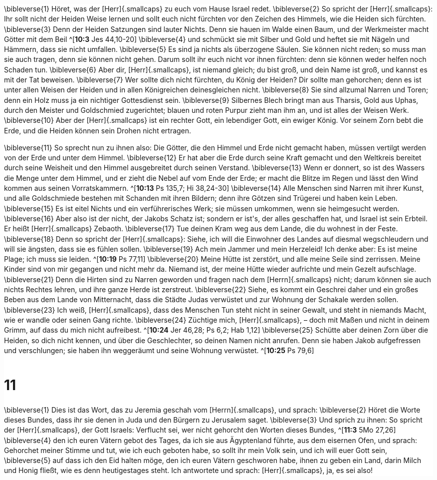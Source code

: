\bibleverse{1} Höret, was der [Herr]{.smallcaps} zu euch vom Hause Israel redet. \bibleverse{2} So spricht der [Herr]{.smallcaps}: Ihr sollt nicht der Heiden Weise lernen und sollt euch nicht fürchten vor den Zeichen des Himmels, wie die Heiden sich fürchten. \bibleverse{3} Denn der Heiden Satzungen sind lauter Nichts. Denn sie hauen im Walde einen Baum, und der Werkmeister macht Götter mit dem Beil ^[**10:3** Jes 44,10-20] \bibleverse{4} und schmückt sie mit Silber und Gold und heftet sie mit Nägeln und Hämmern, dass sie nicht umfallen. \bibleverse{5} Es sind ja nichts als überzogene Säulen. Sie können nicht reden; so muss man sie auch tragen, denn sie können nicht gehen. Darum sollt ihr euch nicht vor ihnen fürchten: denn sie können weder helfen noch Schaden tun. \bibleverse{6} Aber dir, [Herr]{.smallcaps}, ist niemand gleich; du bist groß, und dein Name ist groß, und kannst es mit der Tat beweisen. \bibleverse{7} Wer sollte dich nicht fürchten, du König der Heiden? Dir sollte man gehorchen; denn es ist unter allen Weisen der Heiden und in allen Königreichen deinesgleichen nicht. \bibleverse{8} Sie sind allzumal Narren und Toren; denn ein Holz muss ja ein nichtiger Gottesdienst sein. \bibleverse{9} Silbernes Blech bringt man aus Tharsis, Gold aus Uphas, durch den Meister und Goldschmied zugerichtet; blauen und roten Purpur zieht man ihm an, und ist alles der Weisen Werk. \bibleverse{10} Aber der [Herr]{.smallcaps} ist ein rechter Gott, ein lebendiger Gott, ein ewiger König. Vor seinem Zorn bebt die Erde, und die Heiden können sein Drohen nicht ertragen. 



\bibleverse{11} So sprecht nun zu ihnen also: Die Götter, die den Himmel und Erde nicht gemacht haben, müssen vertilgt werden von der Erde und unter dem Himmel. \bibleverse{12} Er hat aber die Erde durch seine Kraft gemacht und den Weltkreis bereitet durch seine Weisheit und den Himmel ausgebreitet durch seinen Verstand. \bibleverse{13} Wenn er donnert, so ist des Wassers die Menge unter dem Himmel, und er zieht die Nebel auf vom Ende der Erde; er macht die Blitze im Regen und lässt den Wind kommen aus seinen Vorratskammern. ^[**10:13** Ps 135,7; Hi 38,24-30] \bibleverse{14} Alle Menschen sind Narren mit ihrer Kunst, und alle Goldschmiede bestehen mit Schanden mit ihren Bildern; denn ihre Götzen sind Trügerei und haben kein Leben. \bibleverse{15} Es ist eitel Nichts und ein verführerisches Werk; sie müssen umkommen, wenn sie heimgesucht werden. \bibleverse{16} Aber also ist der nicht, der Jakobs Schatz ist; sondern er ist's, der alles geschaffen hat, und Israel ist sein Erbteil. Er heißt [Herr]{.smallcaps} Zebaoth. \bibleverse{17} Tue deinen Kram weg aus dem Lande, die du wohnest in der Feste. \bibleverse{18} Denn so spricht der [Herr]{.smallcaps}: Siehe, ich will die Einwohner des Landes auf diesmal wegschleudern und will sie ängsten, dass sie es fühlen sollen. \bibleverse{19} Ach mein Jammer und mein Herzeleid! Ich denke aber: Es ist meine Plage; ich muss sie leiden. ^[**10:19** Ps 77,11] \bibleverse{20} Meine Hütte ist zerstört, und alle meine Seile sind zerrissen. Meine Kinder sind von mir gegangen und nicht mehr da. Niemand ist, der meine Hütte wieder aufrichte und mein Gezelt aufschlage. \bibleverse{21} Denn die Hirten sind zu Narren geworden und fragen nach dem [Herrn]{.smallcaps} nicht; darum können sie auch nichts Rechtes lehren, und ihre ganze Herde ist zerstreut. \bibleverse{22} Siehe, es kommt ein Geschrei daher und ein großes Beben aus dem Lande von Mitternacht, dass die Städte Judas verwüstet und zur Wohnung der Schakale werden sollen. \bibleverse{23} Ich weiß, [Herr]{.smallcaps}, dass des Menschen Tun steht nicht in seiner Gewalt, und steht in niemands Macht, wie er wandle oder seinen Gang richte. \bibleverse{24} Züchtige mich, [Herr]{.smallcaps}, – doch mit Maßen und nicht in deinem Grimm, auf dass du mich nicht aufreibest. ^[**10:24** Jer 46,28; Ps 6,2; Hab 1,12] \bibleverse{25} Schütte aber deinen Zorn über die Heiden, so dich nicht kennen, und über die Geschlechter, so deinen Namen nicht anrufen. Denn sie haben Jakob aufgefressen und verschlungen; sie haben ihn weggeräumt und seine Wohnung verwüstet. ^[**10:25** Ps 79,6] 
    
# 11
\bibleverse{1} Dies ist das Wort, das zu Jeremia geschah vom [Herrn]{.smallcaps}, und sprach: \bibleverse{2} Höret die Worte dieses Bundes, dass ihr sie denen in Juda und den Bürgern zu Jerusalem saget. \bibleverse{3} Und sprich zu ihnen: So spricht der [Herr]{.smallcaps}, der Gott Israels: Verflucht sei, wer nicht gehorcht den Worten dieses Bundes, ^[**11:3** 5Mo 27,26] \bibleverse{4} den ich euren Vätern gebot des Tages, da ich sie aus Ägyptenland führte, aus dem eisernen Ofen, und sprach: Gehorchet meiner Stimme und tut, wie ich euch geboten habe, so sollt ihr mein Volk sein, und ich will euer Gott sein, \bibleverse{5} auf dass ich den Eid halten möge, den ich euren Vätern geschworen habe, ihnen zu geben ein Land, darin Milch und Honig fließt, wie es denn heutigestages steht. Ich antwortete und sprach: [Herr]{.smallcaps}, ja, es sei also! 
